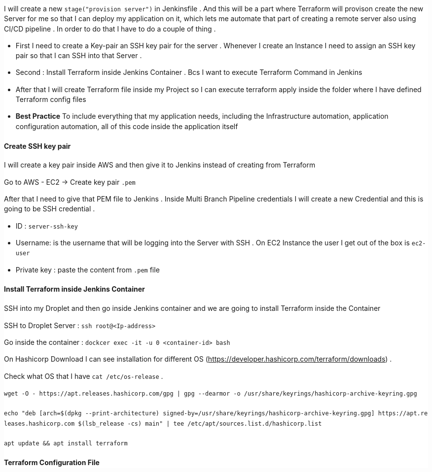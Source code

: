 I will create a new `stage("provision server")` in Jenkinsfile . And this will be a part where Terraform will provison create the new Server for me so that I can deploy my application on it, which lets me automate that part of creating a remote server also using CI/CD pipeline . In order to do that I have to do a couple of thing .

 - First I need to create a Key-pair an SSH key pair for the server . Whenever I create an Instance I need to assign an SSH key pair so that I can SSH into that Server .

 - Second : Install Terraform inside Jenkins Container . Bcs I want to execute Terraform Command in Jenkins

 - After that I will create Terraform file inside my Project so I can execute terraform apply inside the folder where I have defined Terraform config files

 - **Best Practice** To include everything that my application needs, including the Infrastructure automation, application configuration automation, all of this code inside the application itself

#### Create SSH key pair

I will create a key pair inside AWS and then give it to Jenkins instead of creating from Terraform

Go to AWS - EC2 -> Create key pair `.pem`

After that I need to give that PEM file to Jenkins . Inside Multi Branch Pipeline credentials I will create a new Credential and this is going to be SSH credential .

 - ID : `server-ssh-key`

 - Username: is the username that will be logging into the Server with SSH . On EC2 Instance the user I get out of the box is `ec2-user`

 - Private key : paste the content from `.pem` file

#### Install Terraform inside Jenkins Container

SSH into my Droplet and then go inside Jenkins container and we are going to install Terraform inside the Container

SSH to Droplet Server : `ssh root@<Ip-address>`

Go inside the container : `dockcer exec -it -u 0 <container-id> bash`

On Hashicorp Download I can see installation for different OS (https://developer.hashicorp.com/terraform/downloads) .

Check what OS that I have `cat /etc/os-release` .

```
wget -O - https://apt.releases.hashicorp.com/gpg | gpg --dearmor -o /usr/share/keyrings/hashicorp-archive-keyring.gpg

echo "deb [arch=$(dpkg --print-architecture) signed-by=/usr/share/keyrings/hashicorp-archive-keyring.gpg] https://apt.releases.hashicorp.com $(lsb_release -cs) main" | tee /etc/apt/sources.list.d/hashicorp.list

apt update && apt install terraform
```

#### Terraform Configuration File
